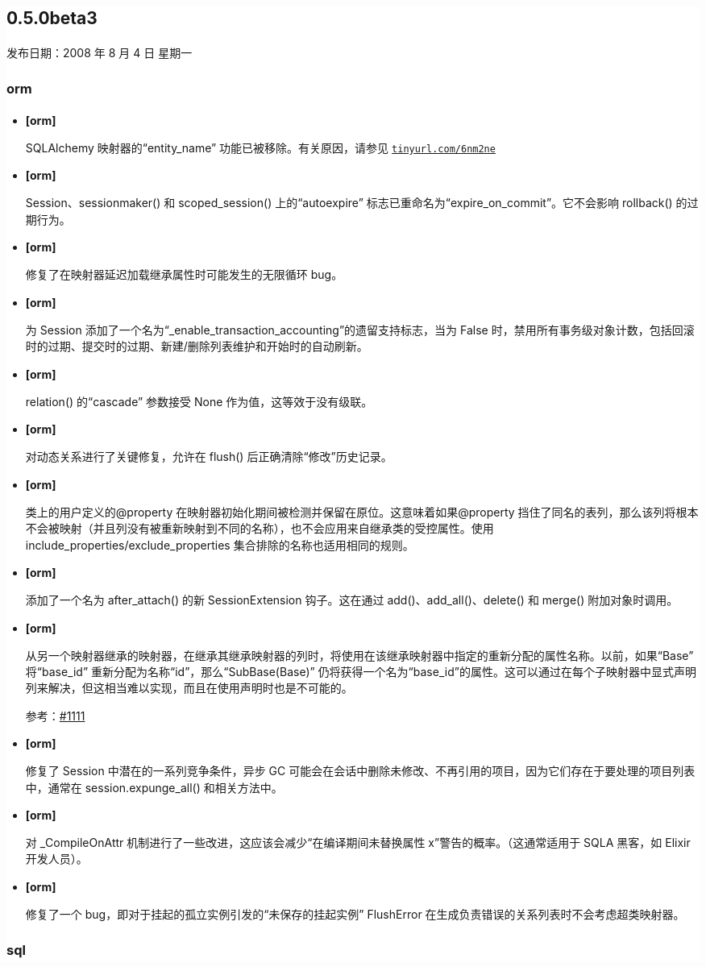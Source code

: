 ## 0.5.0beta3

发布日期：2008 年 8 月 4 日 星期一

### orm

+   **[orm]**

    SQLAlchemy 映射器的“entity_name” 功能已被移除。有关原因，请参见 [`tinyurl.com/6nm2ne`](https://tinyurl.com/6nm2ne)

+   **[orm]**

    Session、sessionmaker() 和 scoped_session() 上的“autoexpire” 标志已重命名为“expire_on_commit”。它不会影响 rollback() 的过期行为。

+   **[orm]**

    修复了在映射器延迟加载继承属性时可能发生的无限循环 bug。

+   **[orm]**

    为 Session 添加了一个名为“_enable_transaction_accounting”的遗留支持标志，当为 False 时，禁用所有事务级对象计数，包括回滚时的过期、提交时的过期、新建/删除列表维护和开始时的自动刷新。

+   **[orm]**

    relation() 的“cascade” 参数接受 None 作为值，这等效于没有级联。

+   **[orm]**

    对动态关系进行了关键修复，允许在 flush() 后正确清除“修改”历史记录。

+   **[orm]**

    类上的用户定义的@property 在映射器初始化期间被检测并保留在原位。这意味着如果@property 挡住了同名的表列，那么该列将根本不会被映射（并且列没有被重新映射到不同的名称），也不会应用来自继承类的受控属性。使用 include_properties/exclude_properties 集合排除的名称也适用相同的规则。

+   **[orm]**

    添加了一个名为 after_attach() 的新 SessionExtension 钩子。这在通过 add()、add_all()、delete() 和 merge() 附加对象时调用。

+   **[orm]**

    从另一个映射器继承的映射器，在继承其继承映射器的列时，将使用在该继承映射器中指定的重新分配的属性名称。以前，如果“Base” 将“base_id” 重新分配为名称“id”，那么“SubBase(Base)” 仍将获得一个名为“base_id”的属性。这可以通过在每个子映射器中显式声明列来解决，但这相当难以实现，而且在使用声明时也是不可能的。

    参考：[#1111](https://www.sqlalchemy.org/trac/ticket/1111)

+   **[orm]**

    修复了 Session 中潜在的一系列竞争条件，异步 GC 可能会在会话中删除未修改、不再引用的项目，因为它们存在于要处理的项目列表中，通常在 session.expunge_all() 和相关方法中。

+   **[orm]**

    对 _CompileOnAttr 机制进行了一些改进，这应该会减少“在编译期间未替换属性 x”警告的概率。（这通常适用于 SQLA 黑客，如 Elixir 开发人员）。

+   **[orm]**

    修复了一个 bug，即对于挂起的孤立实例引发的“未保存的挂起实例” FlushError 在生成负责错误的关系列表时不会考虑超类映射器。

### sql
